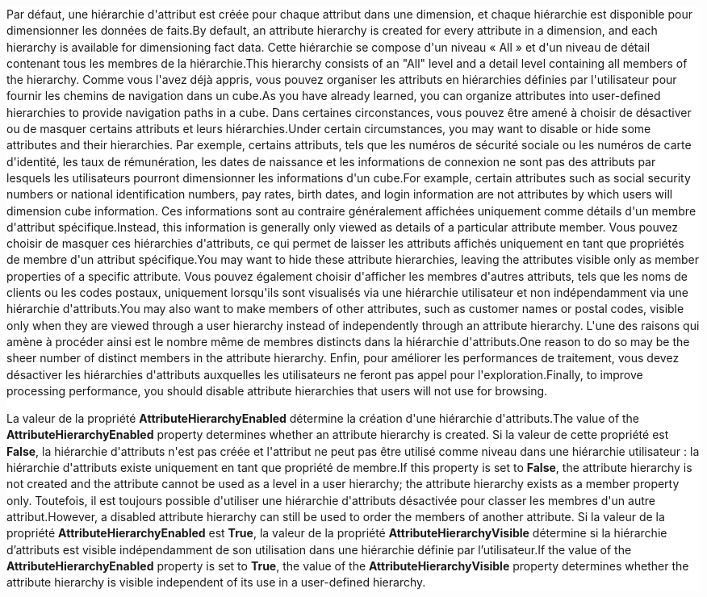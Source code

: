   <span data-ttu-id="8b2fb-103">Par défaut, une hiérarchie d'attribut est créée pour chaque attribut dans une dimension, et chaque hiérarchie est disponible pour dimensionner les données de faits.</span><span class="sxs-lookup"><span data-stu-id="8b2fb-103">By default, an attribute hierarchy is created for every attribute in a dimension, and each hierarchy is available for dimensioning fact data.</span></span> <span data-ttu-id="8b2fb-104">Cette hiérarchie se compose d'un niveau « All » et d'un niveau de détail contenant tous les membres de la hiérarchie.</span><span class="sxs-lookup"><span data-stu-id="8b2fb-104">This hierarchy consists of an "All" level and a detail level containing all members of the hierarchy.</span></span> <span data-ttu-id="8b2fb-105">Comme vous l'avez déjà appris, vous pouvez organiser les attributs en hiérarchies définies par l'utilisateur pour fournir les chemins de navigation dans un cube.</span><span class="sxs-lookup"><span data-stu-id="8b2fb-105">As you have already learned, you can organize attributes into user-defined hierarchies to provide navigation paths in a cube.</span></span> <span data-ttu-id="8b2fb-106">Dans certaines circonstances, vous pouvez être amené à choisir de désactiver ou de masquer certains attributs et leurs hiérarchies.</span><span class="sxs-lookup"><span data-stu-id="8b2fb-106">Under certain circumstances, you may want to disable or hide some attributes and their hierarchies.</span></span> <span data-ttu-id="8b2fb-107">Par exemple, certains attributs, tels que les numéros de sécurité sociale ou les numéros de carte d'identité, les taux de rémunération, les dates de naissance et les informations de connexion ne sont pas des attributs par lesquels les utilisateurs pourront dimensionner les informations d'un cube.</span><span class="sxs-lookup"><span data-stu-id="8b2fb-107">For example, certain attributes such as social security numbers or national identification numbers, pay rates, birth dates, and login information are not attributes by which users will dimension cube information.</span></span> <span data-ttu-id="8b2fb-108">Ces informations sont au contraire généralement affichées uniquement comme détails d'un membre d'attribut spécifique.</span><span class="sxs-lookup"><span data-stu-id="8b2fb-108">Instead, this information is generally only viewed as details of a particular attribute member.</span></span> <span data-ttu-id="8b2fb-109">Vous pouvez choisir de masquer ces hiérarchies d'attributs, ce qui permet de laisser les attributs affichés uniquement en tant que propriétés de membre d'un attribut spécifique.</span><span class="sxs-lookup"><span data-stu-id="8b2fb-109">You may want to hide these attribute hierarchies, leaving the attributes visible only as member properties of a specific attribute.</span></span> <span data-ttu-id="8b2fb-110">Vous pouvez également choisir d'afficher les membres d'autres attributs, tels que les noms de clients ou les codes postaux, uniquement lorsqu'ils sont visualisés via une hiérarchie utilisateur et non indépendamment via une hiérarchie d'attributs.</span><span class="sxs-lookup"><span data-stu-id="8b2fb-110">You may also want to make members of other attributes, such as customer names or postal codes, visible only when they are viewed through a user hierarchy instead of independently through an attribute hierarchy.</span></span> <span data-ttu-id="8b2fb-111">L'une des raisons qui amène à procéder ainsi est le nombre même de membres distincts dans la hiérarchie d'attributs.</span><span class="sxs-lookup"><span data-stu-id="8b2fb-111">One reason to do so may be the sheer number of distinct members in the attribute hierarchy.</span></span> <span data-ttu-id="8b2fb-112">Enfin, pour améliorer les performances de traitement, vous devez désactiver les hiérarchies d'attributs auxquelles les utilisateurs ne feront pas appel pour l'exploration.</span><span class="sxs-lookup"><span data-stu-id="8b2fb-112">Finally, to improve processing performance, you should disable attribute hierarchies that users will not use for browsing.</span></span>

 <span data-ttu-id="8b2fb-113">La valeur de la propriété **AttributeHierarchyEnabled** détermine la création d'une hiérarchie d'attributs.</span><span class="sxs-lookup"><span data-stu-id="8b2fb-113">The value of the **AttributeHierarchyEnabled** property determines whether an attribute hierarchy is created.</span></span> <span data-ttu-id="8b2fb-114">Si la valeur de cette propriété est **False**, la hiérarchie d'attributs n'est pas créée et l'attribut ne peut pas être utilisé comme niveau dans une hiérarchie utilisateur : la hiérarchie d'attributs existe uniquement en tant que propriété de membre.</span><span class="sxs-lookup"><span data-stu-id="8b2fb-114">If this property is set to **False**, the attribute hierarchy is not created and the attribute cannot be used as a level in a user hierarchy; the attribute hierarchy exists as a member property only.</span></span> <span data-ttu-id="8b2fb-115">Toutefois, il est toujours possible d'utiliser une hiérarchie d'attributs désactivée pour classer les membres d'un autre attribut.</span><span class="sxs-lookup"><span data-stu-id="8b2fb-115">However, a disabled attribute hierarchy can still be used to order the members of another attribute.</span></span> <span data-ttu-id="8b2fb-116">Si la valeur de la propriété **AttributeHierarchyEnabled** est **True**, la valeur de la propriété **AttributeHierarchyVisible** détermine si la hiérarchie d’attributs est visible indépendamment de son utilisation dans une hiérarchie définie par l’utilisateur.</span><span class="sxs-lookup"><span data-stu-id="8b2fb-116">If the value of the **AttributeHierarchyEnabled** property is set to **True**, the value of the **AttributeHierarchyVisible** property determines whether the attribute hierarchy is visible independent of its use in a user-defined hierarchy.</span></span>

